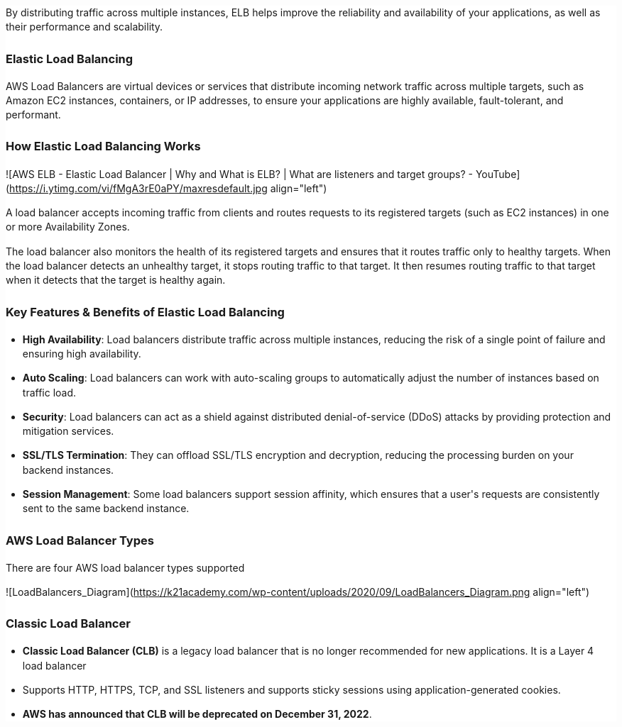 By distributing traffic across multiple instances, ELB helps improve the reliability and availability of your applications, as well as their performance and scalability.

### **Elastic Load Balancing**

AWS Load Balancers are virtual devices or services that distribute incoming network traffic across multiple targets, such as Amazon EC2 instances, containers, or IP addresses, to ensure your applications are highly available, fault-tolerant, and performant.

### **How Elastic Load Balancing Works**

![AWS ELB - Elastic Load Balancer | Why and What is ELB? | What are listeners  and target groups? - YouTube](https://i.ytimg.com/vi/fMgA3rE0aPY/maxresdefault.jpg align="left")

A load balancer accepts incoming traffic from clients and routes requests to its registered targets (such as EC2 instances) in one or more Availability Zones.

The load balancer also monitors the health of its registered targets and ensures that it routes traffic only to healthy targets. When the load balancer detects an unhealthy target, it stops routing traffic to that target. It then resumes routing traffic to that target when it detects that the target is healthy again.

### **Key Features & Benefits of Elastic Load Balancing**

* **High Availability**: Load balancers distribute traffic across multiple instances, reducing the risk of a single point of failure and ensuring high availability.
    
* **Auto Scaling**: Load balancers can work with auto-scaling groups to automatically adjust the number of instances based on traffic load.
    
* **Security**: Load balancers can act as a shield against distributed denial-of-service (DDoS) attacks by providing protection and mitigation services.
    
* **SSL/TLS Termination**: They can offload SSL/TLS encryption and decryption, reducing the processing burden on your backend instances.
    
* **Session Management**: Some load balancers support session affinity, which ensures that a user's requests are consistently sent to the same backend instance.
    

### **AWS Load Balancer Types**

There are four AWS load balancer types supported

![LoadBalancers_Diagram](https://k21academy.com/wp-content/uploads/2020/09/LoadBalancers_Diagram.png align="left")

### **Classic Load Balancer**

* **Classic Load Balancer (CLB)** is a legacy load balancer that is no longer recommended for new applications. It is a Layer 4 load balancer
    
* Supports HTTP, HTTPS, TCP, and SSL listeners and supports sticky sessions using application-generated cookies.
    
* **AWS has announced that CLB will be deprecated on December 31, 2022**.
    
